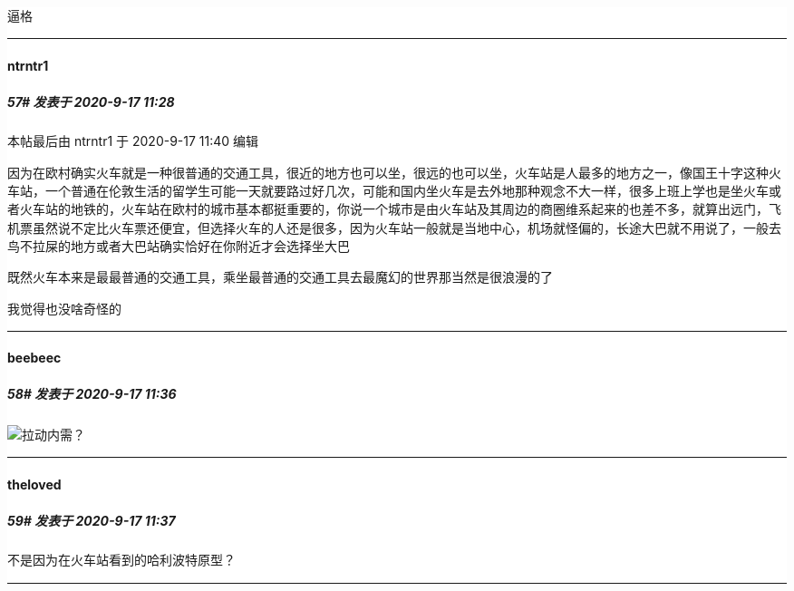 


逼格







-----

####  ntrntr1  
##### 57#       发表于 2020-9-17 11:28



 本帖最后由 ntrntr1 于 2020-9-17 11:40 编辑 

因为在欧村确实火车就是一种很普通的交通工具，很近的地方也可以坐，很远的也可以坐，火车站是人最多的地方之一，像国王十字这种火车站，一个普通在伦敦生活的留学生可能一天就要路过好几次，可能和国内坐火车是去外地那种观念不大一样，很多上班上学也是坐火车或者火车站的地铁的，火车站在欧村的城市基本都挺重要的，你说一个城市是由火车站及其周边的商圈维系起来的也差不多，就算出远门，飞机票虽然说不定比火车票还便宜，但选择火车的人还是很多，因为火车站一般就是当地中心，机场就怪偏的，长途大巴就不用说了，一般去鸟不拉屎的地方或者大巴站确实恰好在你附近才会选择坐大巴


既然火车本来是最最普通的交通工具，乘坐最普通的交通工具去最魔幻的世界那当然是很浪漫的了


我觉得也没啥奇怪的 










-----

####  beebeec  
##### 58#       发表于 2020-9-17 11:36



<img src="https://static.saraba1st.com/image/smiley/face2017/001.png" referrerpolicy="no-referrer">拉动内需？







-----

####  theloved  
##### 59#       发表于 2020-9-17 11:37




不是因为在火车站看到的哈利波特原型？







-----
